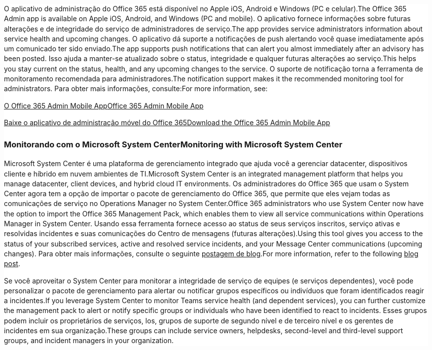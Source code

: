 <span data-ttu-id="33b1e-193">O aplicativo de administração do Office 365 está disponível no Apple iOS, Android e Windows (PC e celular).</span><span class="sxs-lookup"><span data-stu-id="33b1e-193">The Office 365 Admin app is available on Apple iOS, Android, and Windows (PC and mobile).</span></span> <span data-ttu-id="33b1e-194">O aplicativo fornece informações sobre futuras alterações e de integridade do serviço de administradores de serviço.</span><span class="sxs-lookup"><span data-stu-id="33b1e-194">The app provides service administrators information about service health and upcoming changes.</span></span> <span data-ttu-id="33b1e-195">O aplicativo dá suporte a notificações de push alertando você quase imediatamente após um comunicado ter sido enviado.</span><span class="sxs-lookup"><span data-stu-id="33b1e-195">The app supports push notifications that can alert you almost immediately after an advisory has been posted.</span></span> <span data-ttu-id="33b1e-196">Isso ajuda a manter-se atualizado sobre o status, integridade e qualquer futuras alterações ao serviço.</span><span class="sxs-lookup"><span data-stu-id="33b1e-196">This helps you stay current on the status, health, and any upcoming changes to the service.</span></span> <span data-ttu-id="33b1e-197">O suporte de notificação torna a ferramenta de monitoramento recomendada para administradores.</span><span class="sxs-lookup"><span data-stu-id="33b1e-197">The notification support makes it the recommended monitoring tool for administrators.</span></span> <span data-ttu-id="33b1e-198">Para obter mais informações, consulte:</span><span class="sxs-lookup"><span data-stu-id="33b1e-198">For more information, see:</span></span>

[<span data-ttu-id="33b1e-199">O Office 365 Admin Mobile App</span><span class="sxs-lookup"><span data-stu-id="33b1e-199">Office 365 Admin Mobile App</span></span>](https://support.office.com/article/Office-365-Admin-Mobile-App-e16f6421-2a1a-4142-bf9d-9846600a060a)

[<span data-ttu-id="33b1e-200">Baixe o aplicativo de administração móvel do Office 365</span><span class="sxs-lookup"><span data-stu-id="33b1e-200">Download the Office 365 Admin Mobile App</span></span>](https://products.office.com/business/manage-office-365-admin-app)

### <a name="monitoring-with-microsoft-system-center"></a><span data-ttu-id="33b1e-201">Monitorando com o Microsoft System Center</span><span class="sxs-lookup"><span data-stu-id="33b1e-201">Monitoring with Microsoft System Center</span></span>

<span data-ttu-id="33b1e-202">Microsoft System Center é uma plataforma de gerenciamento integrado que ajuda você a gerenciar datacenter, dispositivos cliente e híbrido em nuvem ambientes de TI.</span><span class="sxs-lookup"><span data-stu-id="33b1e-202">Microsoft System Center is an integrated management platform that helps you manage datacenter, client devices, and hybrid cloud IT environments.</span></span> <span data-ttu-id="33b1e-203">Os administradores do Office 365 que usam o System Center agora tem a opção de importar o pacote de gerenciamento do Office 365, que permite que eles vejam todas as comunicações de serviço no Operations Manager no System Center.</span><span class="sxs-lookup"><span data-stu-id="33b1e-203">Office 365 administrators who use System Center now have the option to import the Office 365 Management Pack, which enables them to view all service communications within Operations Manager in System Center.</span></span> <span data-ttu-id="33b1e-204">Usando essa ferramenta fornece acesso ao status de seus serviços inscritos, serviço ativas e resolvidas incidentes e suas comunicações do Centro de mensagens (futuras alterações).</span><span class="sxs-lookup"><span data-stu-id="33b1e-204">Using this tool gives you access to the status of your subscribed services, active and resolved service incidents, and your Message Center communications (upcoming changes).</span></span> <span data-ttu-id="33b1e-205">Para obter mais informações, consulte o seguinte [postagem de blog](https://blogs.office.com/2014/07/29/new-office-365-admin-tools/?eu=true).</span><span class="sxs-lookup"><span data-stu-id="33b1e-205">For more information, refer to the following [blog post](https://blogs.office.com/2014/07/29/new-office-365-admin-tools/?eu=true).</span></span>

<span data-ttu-id="33b1e-206">Se você aproveitar o System Center para monitorar a integridade de serviço de equipes (e serviços dependentes), você pode personalizar o pacote de gerenciamento para alertar ou notificar grupos específicos ou indivíduos que foram identificados reagir a incidentes.</span><span class="sxs-lookup"><span data-stu-id="33b1e-206">If you leverage System Center to monitor Teams service health (and dependent services), you can further customize the management pack to alert or notify specific groups or individuals who have been identified to react to incidents.</span></span>
<span data-ttu-id="33b1e-207">Esses grupos podem incluir os proprietários de serviços, los, grupos de suporte de segundo nível e de terceiro nível e os gerentes de incidentes em sua organização.</span><span class="sxs-lookup"><span data-stu-id="33b1e-207">These groups can include service owners, helpdesks, second-level and third-level support groups, and incident managers in your organization.</span></span>
